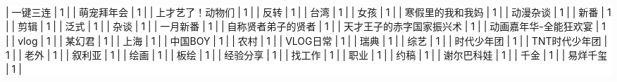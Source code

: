 | 一键三连 | 1 |
| 萌宠拜年会 | 1 |
| 上才艺了！动物们 | 1 |
| 反转 | 1 |
| 台湾 | 1 |
| 女孩 | 1 |
| 寒假里的我和我妈 | 1 |
| 动漫杂谈 | 1 |
| 新番 | 1 |
| 剪辑 | 1 |
| 泛式 | 1 |
| 杂谈 | 1 |
| 一月新番 | 1 |
| 自称贤者弟子的贤者 | 1 |
| 天才王子的赤字国家振兴术 | 1 |
| 动画嘉年华-全能狂欢宴 | 1 |
| vlog | 1 |
| 某幻君 | 1 |
| 上海 | 1 |
| 中国BOY | 1 |
| 农村 | 1 |
| VLOG日常 | 1 |
| 瑞典 | 1 |
| 综艺 | 1 |
| 时代少年团 | 1 |
| TNT时代少年团 | 1 |
| 老外 | 1 |
| 叙利亚 | 1 |
| 绘画 | 1 |
| 板绘 | 1 |
| 经验分享 | 1 |
| 找工作 | 1 |
| 职业 | 1 |
| 约稿 | 1 |
| 谢尔巴科娃 | 1 |
| 千金 | 1 |
| 易烊千玺 | 1 |